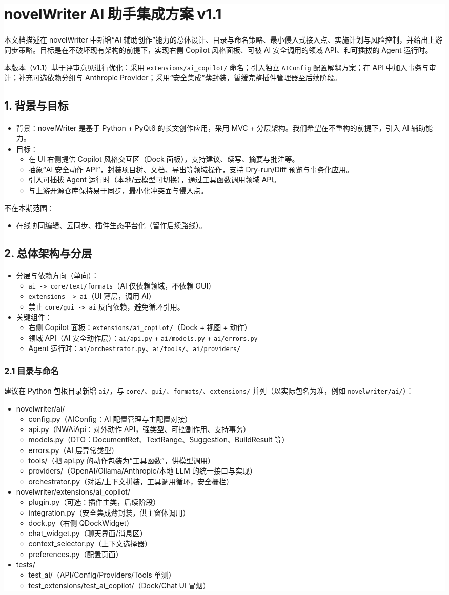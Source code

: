 # novelWriter AI 助手集成方案 v1.1

本文档描述在 novelWriter 中新增“AI 辅助创作”能力的总体设计、目录与命名策略、最小侵入式接入点、实施计划与风险控制，并给出上游同步策略。目标是在不破坏现有架构的前提下，实现右侧 Copilot 风格面板、可被 AI 安全调用的领域 API、和可插拔的 Agent 运行时。

本版本（v1.1）基于评审意见进行优化：采用 `extensions/ai_copilot/` 命名；引入独立 `AIConfig` 配置解耦方案；在 API 中加入事务与审计；补充可选依赖分组与 Anthropic Provider；采用“安全集成”薄封装，暂缓完整插件管理器至后续阶段。

## 1. 背景与目标

- 背景：novelWriter 是基于 Python + PyQt6 的长文创作应用，采用 MVC + 分层架构。我们希望在不重构的前提下，引入 AI 辅助能力。
- 目标：
  - 在 UI 右侧提供 Copilot 风格交互区（Dock 面板），支持建议、续写、摘要与批注等。
  - 抽象“AI 安全动作 API”，封装项目树、文档、导出等领域操作，支持 Dry-run/Diff 预览与事务化应用。
  - 引入可插拔 Agent 运行时（本地/云模型可切换），通过工具函数调用领域 API。
  - 与上游开源仓库保持易于同步，最小化冲突面与侵入点。

不在本期范围：
- 在线协同编辑、云同步、插件生态平台化（留作后续路线）。

## 2. 总体架构与分层

- 分层与依赖方向（单向）：
  - `ai -> core/text/formats`（AI 仅依赖领域，不依赖 GUI）
  - `extensions -> ai`（UI 薄层，调用 AI）
  - 禁止 `core/gui -> ai` 反向依赖，避免循环引用。
- 关键组件：
  - 右侧 Copilot 面板：`extensions/ai_copilot/`（Dock + 视图 + 动作）
  - 领域 API（AI 安全动作层）：`ai/api.py` + `ai/models.py` + `ai/errors.py`
  - Agent 运行时：`ai/orchestrator.py`、`ai/tools/`、`ai/providers/`

### 2.1 目录与命名

建议在 Python 包根目录新增 `ai/`，与 `core/`、`gui/`、`formats/`、`extensions/` 并列（以实际包名为准，例如 `novelwriter/ai/`）：

- novelwriter/ai/
  - config.py（AIConfig：AI 配置管理与主配置对接）
  - api.py（NWAiApi：对外动作 API，强类型、可控副作用、支持事务）
  - models.py（DTO：DocumentRef、TextRange、Suggestion、BuildResult 等）
  - errors.py（AI 层异常类型）
  - tools/（把 api.py 的动作包装为“工具函数”，供模型调用）
  - providers/（OpenAI/Ollama/Anthropic/本地 LLM 的统一接口与实现）
  - orchestrator.py（对话/上下文拼装，工具调用循环，安全栅栏）
- novelwriter/extensions/ai_copilot/
  - plugin.py（可选：插件主类，后续阶段）
  - integration.py（安全集成薄封装，供主窗体调用）
  - dock.py（右侧 QDockWidget）
  - chat_widget.py（聊天界面/消息区）
  - context_selector.py（上下文选择器）
  - preferences.py（配置页面）
- tests/
  - test_ai/（API/Config/Providers/Tools 单测）
  - test_extensions/test_ai_copilot/（Dock/Chat UI 冒烟）
